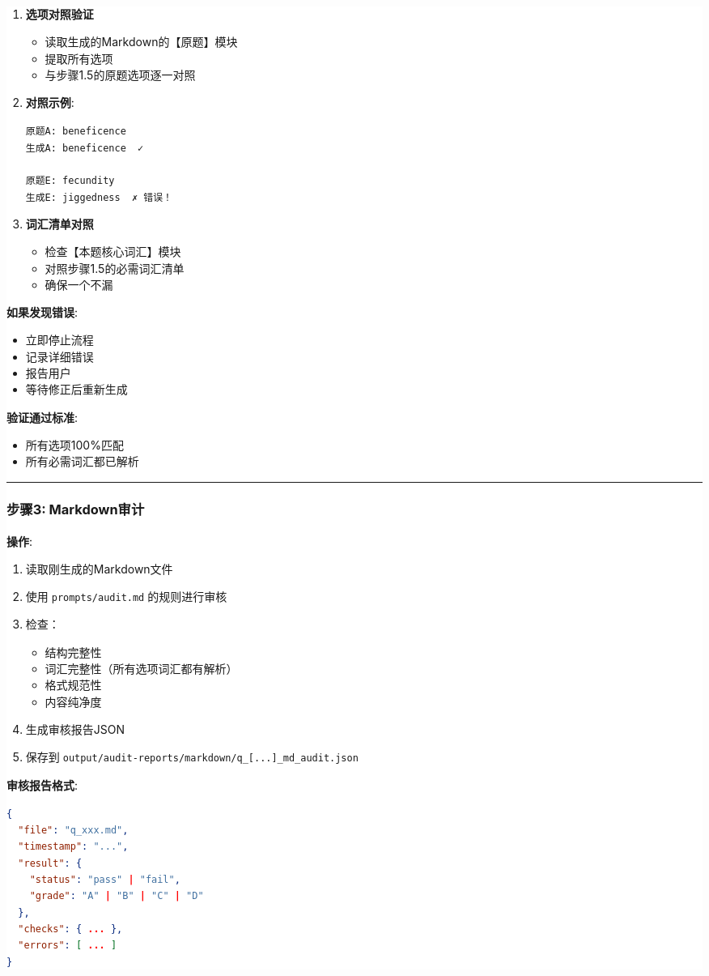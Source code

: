 1. **选项对照验证**
   - 读取生成的Markdown的【原题】模块
   - 提取所有选项
   - 与步骤1.5的原题选项逐一对照
   
2. **对照示例**:
   ```
   原题A: beneficence
   生成A: beneficence  ✓
   
   原题E: fecundity
   生成E: jiggedness  ✗ 错误！
   ```

3. **词汇清单对照**
   - 检查【本题核心词汇】模块
   - 对照步骤1.5的必需词汇清单
   - 确保一个不漏

**如果发现错误**:
- 立即停止流程
- 记录详细错误
- 报告用户
- 等待修正后重新生成

**验证通过标准**:
- 所有选项100%匹配
- 所有必需词汇都已解析

---

### 步骤3: Markdown审计

**操作**:
1. 读取刚生成的Markdown文件
2. 使用 `prompts/audit.md` 的规则进行审核
3. 检查：
   - 结构完整性
   - 词汇完整性（所有选项词汇都有解析）
   - 格式规范性
   - 内容纯净度

4. 生成审核报告JSON
5. 保存到 `output/audit-reports/markdown/q_[...]_md_audit.json`

**审核报告格式**:
```json
{
  "file": "q_xxx.md",
  "timestamp": "...",
  "result": {
    "status": "pass" | "fail",
    "grade": "A" | "B" | "C" | "D"
  },
  "checks": { ... },
  "errors": [ ... ]
}
```
